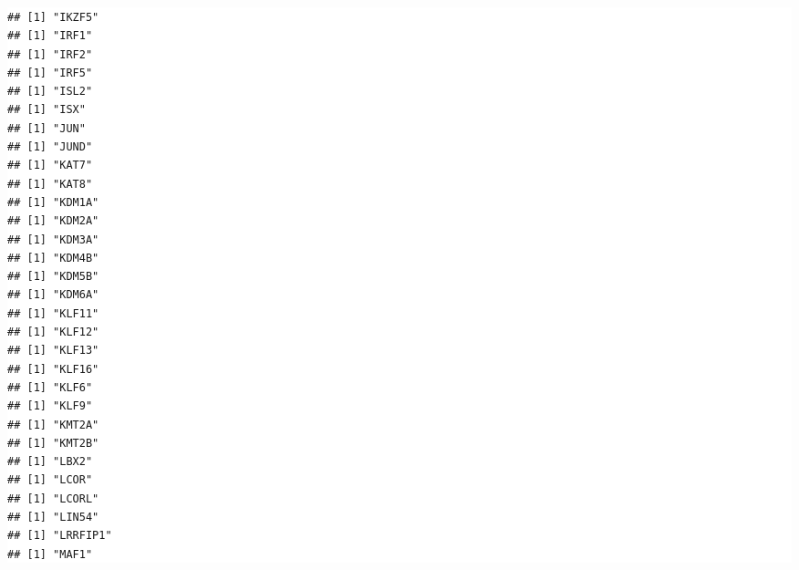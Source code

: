     ## [1] "IKZF5"
    ## [1] "IRF1"
    ## [1] "IRF2"
    ## [1] "IRF5"
    ## [1] "ISL2"
    ## [1] "ISX"
    ## [1] "JUN"
    ## [1] "JUND"
    ## [1] "KAT7"
    ## [1] "KAT8"
    ## [1] "KDM1A"
    ## [1] "KDM2A"
    ## [1] "KDM3A"
    ## [1] "KDM4B"
    ## [1] "KDM5B"
    ## [1] "KDM6A"
    ## [1] "KLF11"
    ## [1] "KLF12"
    ## [1] "KLF13"
    ## [1] "KLF16"
    ## [1] "KLF6"
    ## [1] "KLF9"
    ## [1] "KMT2A"
    ## [1] "KMT2B"
    ## [1] "LBX2"
    ## [1] "LCOR"
    ## [1] "LCORL"
    ## [1] "LIN54"
    ## [1] "LRRFIP1"
    ## [1] "MAF1"